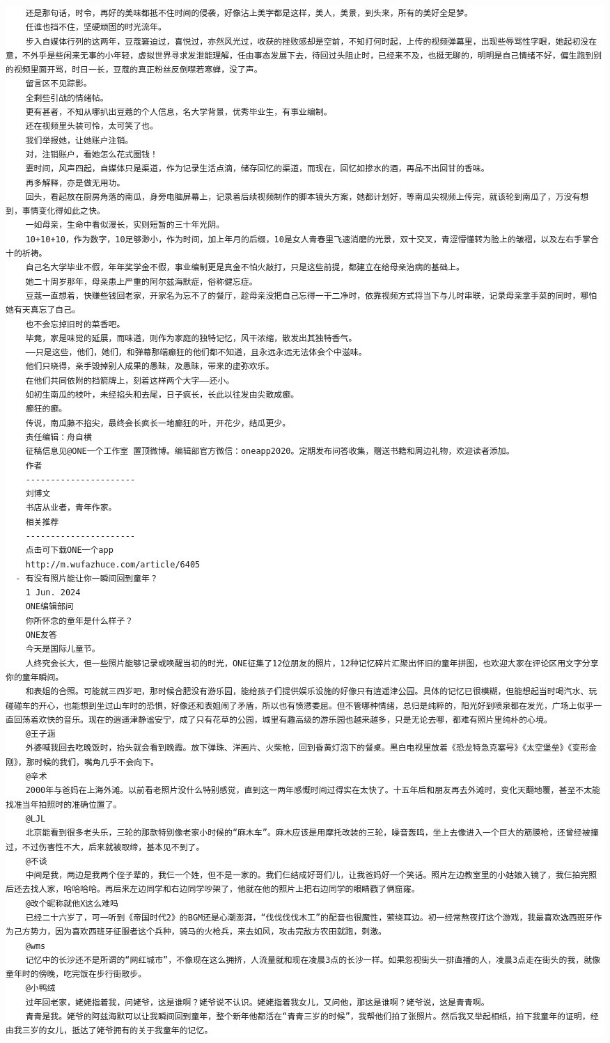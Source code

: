         还是那句话，时令，再好的美味都抵不住时间的侵袭，好像沾上美字都是这样，美人，美景，到头来，所有的美好全是梦。
        任谁也挡不住，坚硬顽固的时光流年。
        步入自媒体行列的这两年，豆蔻窘迫过，喜悦过，亦然风光过，收获的挫败感却是空前，不知打何时起，上传的视频弹幕里，出现些辱骂性字眼，她起初没在意，不外乎是些闲来无事的小年轻，虚拟世界寻求发泄能理解，任由事态发展下去，待回过头阻止时，已经来不及，也挺无聊的，明明是自己情绪不好，偏生跑到别的视频里面开骂，时日一长，豆蔻的真正粉丝反倒噤若寒蝉，没了声。
        留言区不见踪影。
        全剩些引战的情绪帖。
        更有甚者，不知从哪扒出豆蔻的个人信息，名大学背景，优秀毕业生，有事业编制。
        还在视频里头装可怜，太可笑了也。
        我们举报她，让她账户注销。
        对，注销账户，看她怎么花式圈钱！
        霎时间，风声四起，自媒体只是渠道，作为记录生活点滴，储存回忆的渠道，而现在，回忆如掺水的酒，再品不出回甘的香味。
        再多解释，亦是做无用功。
        回头，看起放在厨房角落的南瓜，身旁电脑屏幕上，记录着后续视频制作的脚本镜头方案，她都计划好，等南瓜尖视频上传完，就该轮到南瓜了，万没有想到，事情变化得如此之快。
        一如母亲，生命中看似漫长，实则短暂的三十年光阴。
        10+10+10，作为数字，10足够渺小，作为时间，加上年月的后缀，10是女人青春里飞速消磨的光景，双十交叉，青涩懵懂转为脸上的皱褶，以及左右手掌合十的祈祷。
        自己名大学毕业不假，年年奖学金不假，事业编制更是真金不怕火敲打，只是这些前提，都建立在给母亲治病的基础上。
        她二十周岁那年，母亲患上严重的阿尔兹海默症，俗称健忘症。
        豆蔻一直想着，快赚些钱回老家，开家名为忘不了的餐厅，趁母亲没把自己忘得一干二净时，依靠视频方式将当下与儿时串联，记录母亲拿手菜的同时，哪怕她有天真忘了自己。
        也不会忘掉旧时的菜香吧。
        毕竟，家是味觉的延展，而味道，则作为家庭的独特记忆，风干浓缩，散发出其独特香气。
        ——只是这些，他们，她们，和弹幕那端癫狂的他们都不知道，且永远永远无法体会个中滋味。
        他们只晓得，亲手毁掉别人成果的愚昧，及愚昧，带来的虚弥欢乐。
        在他们共同依附的挡箭牌上，刻着这样两个大字——还小。
        如初生南瓜的枝叶，未经掐头和去尾，日子疯长，长此以往发由尖散成癫。
        癫狂的癫。
        传说，南瓜藤不掐尖，最终会长疯长一地癫狂的叶，开花少，结瓜更少。
        责任编辑：舟自横
        征稿信息见@ONE一个工作室 置顶微博。编辑部官方微信：oneapp2020。定期发布问答收集，赠送书籍和周边礼物，欢迎读者添加。
        作者
        ----------------------
        刘博文
        书店从业者，青年作家。
        相关推荐
        ----------------------
        点击可下载ONE一个app
        http://m.wufazhuce.com/article/6405
      - 有没有照片能让你一瞬间回到童年？
        1 Jun. 2024
        ONE编辑部问
        你所怀念的童年是什么样子？
        ONE友答
        今天是国际儿童节。
        人终究会长大，但一些照片能够记录或唤醒当初的时光，ONE征集了12位朋友的照片，12种记忆碎片汇聚出怀旧的童年拼图，也欢迎大家在评论区用文字分享你的童年瞬间。
        和表姐的合照。可能就三四岁吧，那时候合肥没有游乐园，能给孩子们提供娱乐设施的好像只有逍遥津公园。具体的记忆已很模糊，但能想起当时喝汽水、玩碰碰车的开心，也能想到坐过山车时的恐惧，好像还和表姐闹了矛盾，所以也有愤懑委屈。但不管哪种情绪，总归是纯粹的，阳光好到喷泉都在发光，广场上似乎一直回荡着欢快的音乐。现在的逍遥津静谧安宁，成了只有花草的公园，城里有趣高级的游乐园也越来越多，只是无论去哪，都难有照片里纯朴的心境。
        @王子涵
        外婆喊我回去吃晚饭时，抬头就会看到晚霞。放下弹珠、洋画片、火柴枪，回到昏黄灯泡下的餐桌。黑白电视里放着《恐龙特急克塞号》《太空堡垒》《变形金刚》，那时候的我们，嘴角几乎不会向下。
        @辛术
        2000年与爸妈在上海外滩。以前看老照片没什么特别感觉，直到这一两年感慨时间过得实在太快了。十五年后和朋友再去外滩时，变化天翻地覆，甚至不太能找准当年拍照时的准确位置了。
        @LJL
        北京能看到很多老头乐，三轮的那款特别像老家小时候的“麻木车”。麻木应该是用摩托改装的三轮，噪音轰鸣，坐上去像进入一个巨大的筋膜枪，还曾经被撞过，不过伤害性不大，后来就被取缔，基本见不到了。
        @不谈
        中间是我，两边是我两个侄子辈的，我仨一个姓，但不是一家的。我们仨结成好哥们儿，让我爸妈好一个笑话。照片左边教室里的小姑娘入镜了，我仨拍完照后还去找人家，哈哈哈哈。再后来左边同学和右边同学吵架了，他就在他的照片上把右边同学的眼睛戳了俩窟窿。
        @改个昵称就他X这么难吗
        已经二十六岁了，可一听到《帝国时代2》的BGM还是心潮澎湃，“伐伐伐伐木工”的配音也很魔性，萦绕耳边。初一经常熬夜打这个游戏，我最喜欢选西班牙作为己方势力，因为喜欢西班牙征服者这个兵种，骑马的火枪兵，来去如风，攻击完敌方农田就跑，刺激。
        @wms
        记忆中的长沙还不是所谓的“网红城市”，不像现在这么拥挤，人流量就和现在凌晨3点的长沙一样。如果忽视街头一排直播的人，凌晨3点走在街头的我，就像童年时的傍晚，吃完饭在步行街散步。
        @小鸭绒
        过年回老家，姥姥指着我，问姥爷，这是谁啊？姥爷说不认识。姥姥指着我女儿，又问他，那这是谁啊？姥爷说，这是青青啊。
        青青是我。姥爷的阿兹海默可以让我瞬间回到童年，整个新年他都活在“青青三岁的时候”，我帮他们拍了张照片。然后我又举起相纸，拍下我童年的证明，经由我三岁的女儿，抵达了姥爷拥有的关于我童年的记忆。